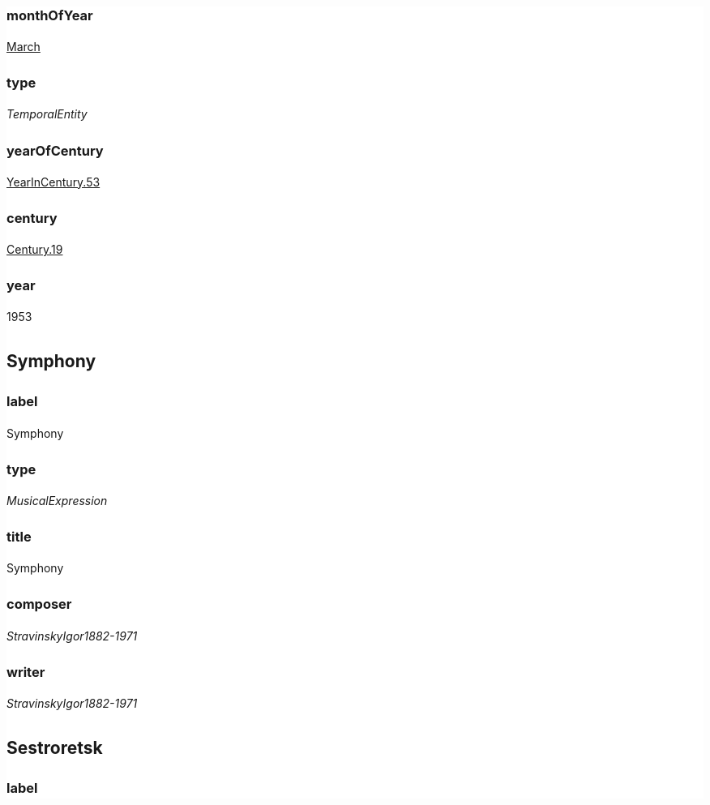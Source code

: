 ### monthOfYear


[March](#March)

### type


*TemporalEntity*

### yearOfCentury


[YearInCentury.53](#YearInCentury.53)

### century


[Century.19](#Century.19)

### year


1953

## Symphony

### label


Symphony

### type


*MusicalExpression*

### title


Symphony

### composer


*StravinskyIgor1882-1971*

### writer


*StravinskyIgor1882-1971*

## Sestroretsk

### label
